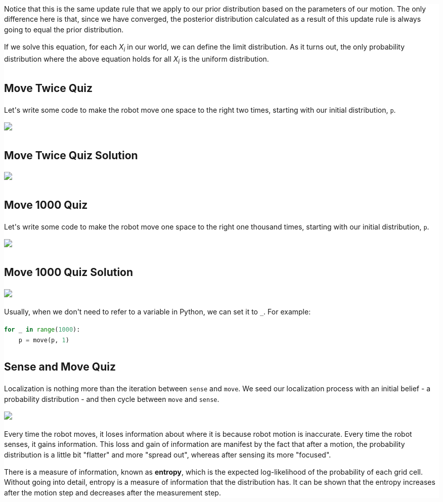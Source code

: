 Notice that this is the same update rule that we apply to our prior distribution based on the parameters of our motion. The only difference here is that, since we have converged, the posterior distribution calculated as a result of this update rule is always going to equal the prior distribution.

If we solve this equation, for each $X_i$ in our world, we can define the limit distribution. As it turns out, the only probability distribution where the above equation holds for all $X_i$ is the uniform distribution.

## Move Twice Quiz

Let's write some code to make the robot move one space to the right two times, starting with our initial distribution, `p`.

![](https://assets.omscs.io/notes/2020-05-12-22-41-14.png)

## Move Twice Quiz Solution

![](https://assets.omscs.io/notes/2020-05-12-22-42-16.png)

## Move 1000 Quiz

Let's write some code to make the robot move one space to the right one thousand times, starting with our initial distribution, `p`.

 ![](https://assets.omscs.io/notes/2020-05-12-22-43-54.png)

## Move 1000 Quiz Solution

![](https://assets.omscs.io/notes/2020-05-12-22-44-11.png)

Usually, when we don't need to refer to a variable in Python, we can set it to `_`. For example:

```python
for _ in range(1000):
    p = move(p, 1)
```

## Sense and Move Quiz

Localization is nothing more than the iteration between `sense` and `move`. We seed our localization process with an initial belief - a probability distribution - and then cycle between `move` and `sense`.

![](https://assets.omscs.io/notes/2020-05-12-22-56-29.png)

Every time the robot moves, it loses information about where it is because robot motion is inaccurate. Every time the robot senses, it gains information. This loss and gain of information are manifest by the fact that after a motion, the probability distribution is a little bit "flatter" and more "spread out", whereas after sensing its more "focused". 

There is a measure of information, known as **entropy**, which is the expected log-likelihood of the probability of each grid cell. Without going into detail, entropy is a measure of information that the distribution has. It can be shown that the entropy increases after the motion step and decreases after the measurement step.

